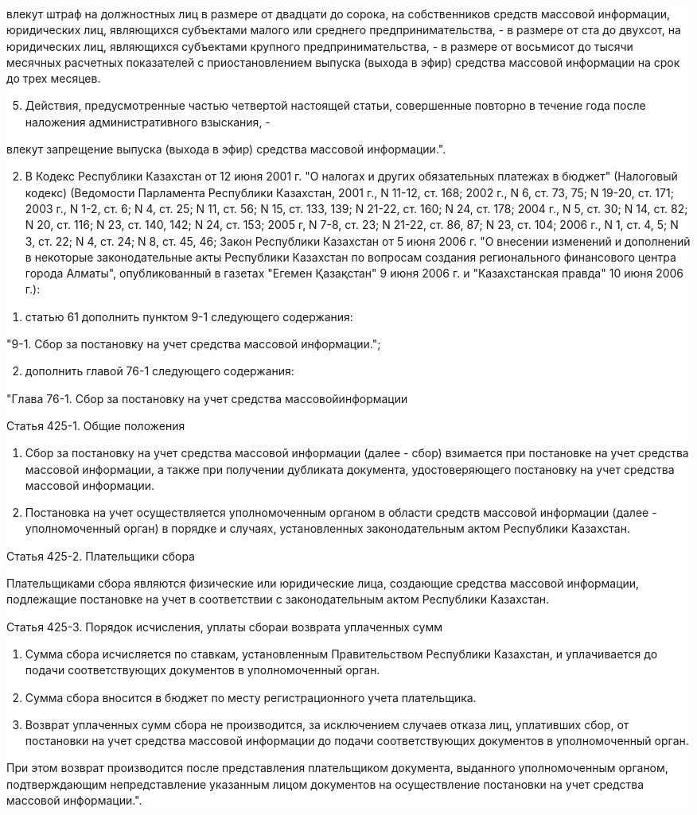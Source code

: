 влекут штраф на должностных лиц в размере от двадцати до сорока, на собственников средств массовой информации, юридических лиц, являющихся субъектами малого или среднего предпринимательства, - в размере от ста до двухсот, на юридических лиц, являющихся субъектами крупного предпринимательства, - в размере от восьмисот до тысячи месячных расчетных показателей с приостановлением выпуска (выхода в эфир) средства массовой информации на срок до трех месяцев.

5. Действия, предусмотренные частью четвертой настоящей статьи, совершенные повторно в течение года после наложения административного взыскания, -

влекут запрещение выпуска (выхода в эфир) средства массовой информации.".

2. В Кодекс Республики Казахстан от 12 июня 2001 г. "О налогах и других обязательных платежах в бюджет" (Налоговый кодекс) (Ведомости Парламента Республики Казахстан, 2001 г., N 11-12, ст. 168; 2002 г., N 6, ст. 73, 75; N 19-20, ст. 171; 2003 г., N 1-2, ст. 6; N 4, ст. 25; N 11, ст. 56; N 15, ст. 133, 139; N 21-22, ст. 160; N 24, ст. 178; 2004 г., N 5, ст. 30; N 14, ст. 82; N 20, ст. 116; N 23, ст. 140, 142; N 24, ст. 153; 2005 г, N 7-8, ст. 23; N 21-22, ст. 86, 87; N 23, ст. 104; 2006 г., N 1, ст. 4, 5; N 3, ст. 22; N 4, ст. 24; N 8, ст. 45, 46; Закон Республики Казахстан от 5 июня 2006 г. "О внесении изменений и дополнений в некоторые законодательные акты Республики Казахстан по вопросам создания регионального финансового центра города Алматы", опубликованный в газетах "Егемен Қазақстан" 9 июня 2006 г. и "Казахстанская правда" 10 июня 2006 г.):

1) статью 61 дополнить пунктом 9-1 следующего содержания:

"9-1. Сбор за постановку на учет средства массовой информации.";

2) дополнить главой 76-1 следующего содержания:

"Глава 76-1. Сбор за постановку на учет средства массовойинформации

Статья 425-1. Общие положения

1. Сбор за постановку на учет средства массовой информации (далее - сбор) взимается при постановке на учет средства массовой информации, а также при получении дубликата документа, удостоверяющего постановку на учет средства массовой информации.

2. Постановка на учет осуществляется уполномоченным органом в области средств массовой информации (далее - уполномоченный орган) в порядке и случаях, установленных законодательным актом Республики Казахстан.

Статья 425-2. Плательщики сбора

Плательщиками сбора являются физические или юридические лица, создающие средства массовой информации, подлежащие постановке на учет в соответствии с законодательным актом Республики Казахстан.

Статья 425-3. Порядок исчисления, уплаты сбораи возврата уплаченных сумм

1. Сумма сбора исчисляется по ставкам, установленным Правительством Республики Казахстан, и уплачивается до подачи соответствующих документов в уполномоченный орган.

2. Сумма сбора вносится в бюджет по месту регистрационного учета плательщика.

3. Возврат уплаченных сумм сбора не производится, за исключением случаев отказа лиц, уплативших сбор, от постановки на учет средства массовой информации до подачи соответствующих документов в уполномоченный орган.

При этом возврат производится после представления плательщиком документа, выданного уполномоченным органом, подтверждающим непредставление указанным лицом документов на осуществление постановки на учет средства массовой информации.".

